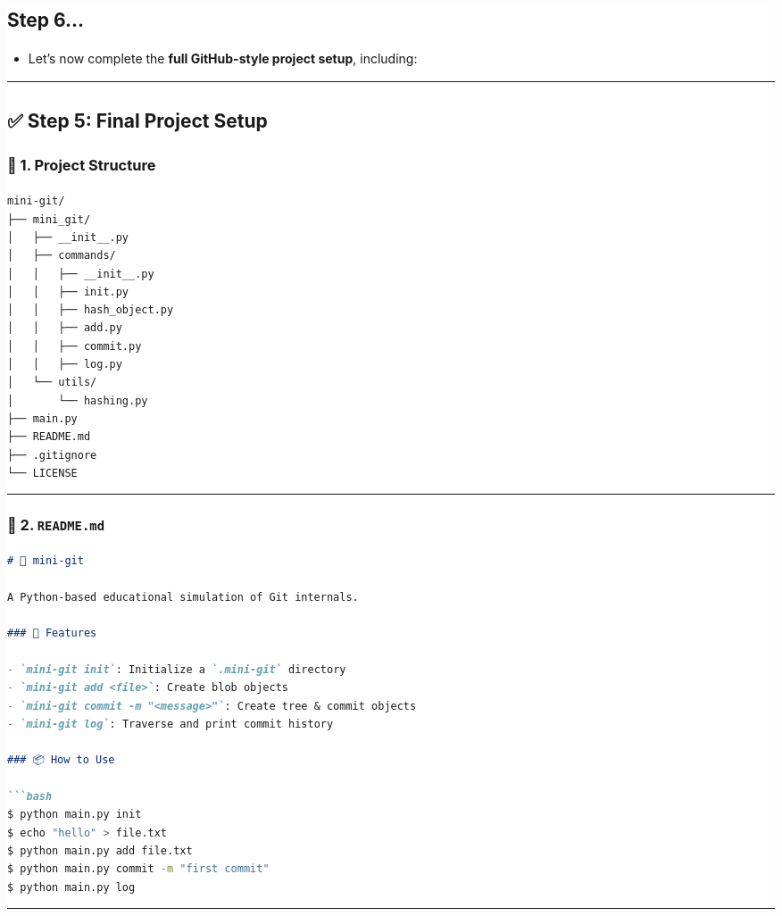 
## Step 6...

- Let’s now complete the **full GitHub-style project setup**, including:

---

## ✅ Step 5: Final Project Setup

### 🔧 1. Project Structure

```
mini-git/
├── mini_git/
│   ├── __init__.py
│   ├── commands/
│   │   ├── __init__.py
│   │   ├── init.py
│   │   ├── hash_object.py
│   │   ├── add.py
│   │   ├── commit.py
│   │   ├── log.py
│   └── utils/
│       └── hashing.py
├── main.py
├── README.md
├── .gitignore
└── LICENSE
```

---

### 🧾 2. `README.md`

````markdown
# 🧬 mini-git

A Python-based educational simulation of Git internals.

### 🚀 Features

- `mini-git init`: Initialize a `.mini-git` directory
- `mini-git add <file>`: Create blob objects
- `mini-git commit -m "<message>"`: Create tree & commit objects
- `mini-git log`: Traverse and print commit history

### 📦 How to Use

```bash
$ python main.py init
$ echo "hello" > file.txt
$ python main.py add file.txt
$ python main.py commit -m "first commit"
$ python main.py log
````

---